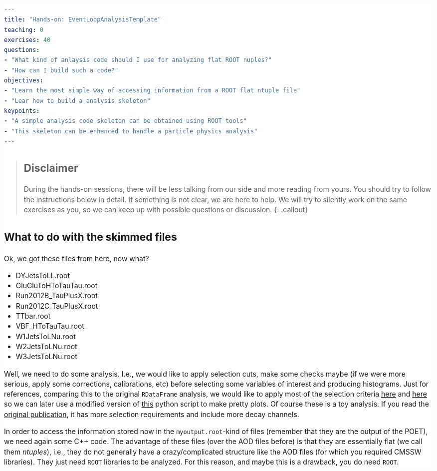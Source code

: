 ```yaml
---
title: "Hands-on: EventLoopAnalysisTemplate"
teaching: 0
exercises: 40
questions:
- "What kind of anlaysis code should I use for analyzing flat ROOT nuples?"
- "How can I build such a code?"
objectives:
- "Learn the most simple way of accessing information from a ROOT flat ntuple file"
- "Lear how to build a analysis skeleton"
keypoints:
- "A simple analysis code skeleton can be obtained using ROOT tools"
- "This skeleton can be enhanced to handle a particle physics analysis"
---
```


> ## Disclaimer
>
> During the hands-on sessions, there will be less talking from our side and more reading from yours. You should try to follow the instructions below in detail.  If something is not clear, we are here to help.  We will try to silently work on the same exercises as you, so we can keep up with possible questions or discussion.
{: .callout}

## What to do with the skimmed files

Ok, we got these files from [here](https://cernbox.cern.ch/index.php/s/yzj0Qopaxtek5FJ), now what?

- DYJetsToLL.root
- GluGluToHToTauTau.root
- Run2012B_TauPlusX.root
- Run2012C_TauPlusX.root
- TTbar.root
- VBF_HToTauTau.root
- W1JetsToLNu.root
- W2JetsToLNu.root
- W3JetsToLNu.root

Well, we need to do some analysis.  I.e., we would like to apply selection cuts, make some checks maybe (if we were more serious, apply some corrections, calibrations, etc) before selecting some variables of interest and producing histograms.  Just for references, comparing this to the original `RDataFrame` analysis, we would like to apply most of the selection criteria [here](https://github.com/cms-opendata-analyses/HiggsTauTauNanoAODOutreachAnalysis/blob/master/skim.cxx) and [here](https://github.com/cms-opendata-analyses/HiggsTauTauNanoAODOutreachAnalysis/blob/master/histograms.py) so we can later use a modified version of [this](https://github.com/cms-opendata-analyses/HiggsTauTauNanoAODOutreachAnalysis/blob/master/plot.py) python script to make pretty plots.  Of course these is a toy analysis.  If you read the [original publication](http://cms-results.web.cern.ch/cms-results/public-results/publications/HIG-13-004/index.html), it has more selection requirements and include more decay channels.

In order to access the information stored now in the `myoutput.root`-kind of files (remember that they are the output of the POET), we need again some C++ code.  The advantage of these files (over the AOD files before) is that they are essentially flat (we call them *ntuples*), i.e., they do not generally have a crazy/complicated structure like the AOD files (for which you required CMSSW libraries).  They just need `ROOT` libraries to be analyzed.  For this reason, and maybe this is a drawback, you do need `ROOT`.  
